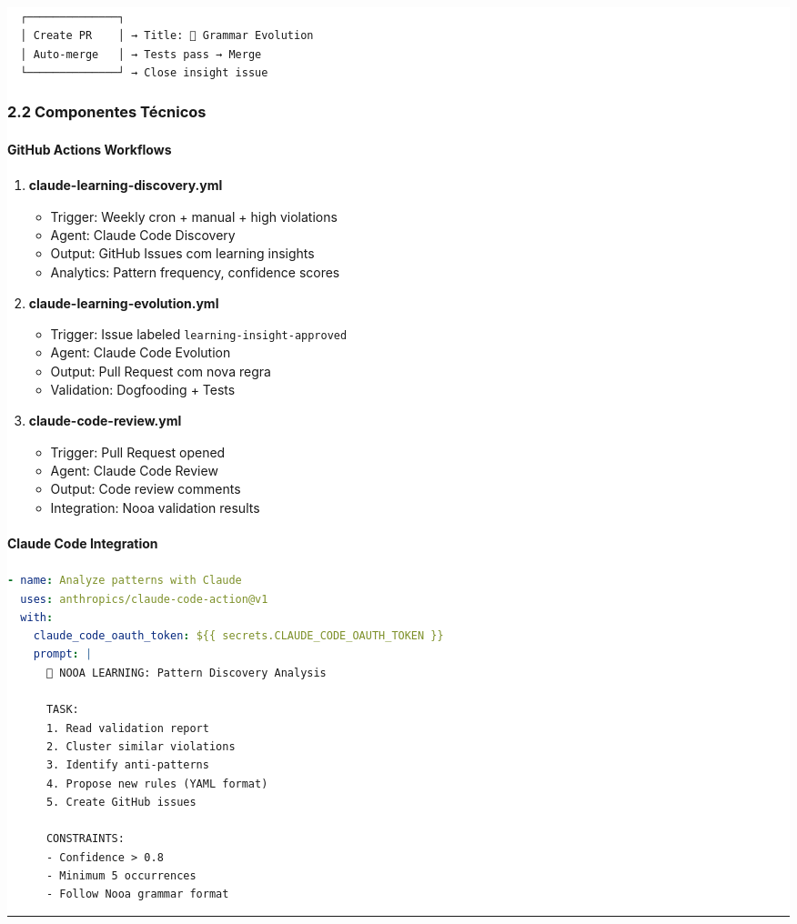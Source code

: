 ```
  ┌──────────────┐
  │ Create PR    │ → Title: 🧬 Grammar Evolution
  │ Auto-merge   │ → Tests pass → Merge
  └──────────────┘ → Close insight issue
```

### 2.2 Componentes Técnicos

#### GitHub Actions Workflows

1. **claude-learning-discovery.yml**
   - Trigger: Weekly cron + manual + high violations
   - Agent: Claude Code Discovery
   - Output: GitHub Issues com learning insights
   - Analytics: Pattern frequency, confidence scores

2. **claude-learning-evolution.yml**
   - Trigger: Issue labeled `learning-insight-approved`
   - Agent: Claude Code Evolution
   - Output: Pull Request com nova regra
   - Validation: Dogfooding + Tests

3. **claude-code-review.yml**
   - Trigger: Pull Request opened
   - Agent: Claude Code Review
   - Output: Code review comments
   - Integration: Nooa validation results

#### Claude Code Integration

```yaml
- name: Analyze patterns with Claude
  uses: anthropics/claude-code-action@v1
  with:
    claude_code_oauth_token: ${{ secrets.CLAUDE_CODE_OAUTH_TOKEN }}
    prompt: |
      🧠 NOOA LEARNING: Pattern Discovery Analysis

      TASK:
      1. Read validation report
      2. Cluster similar violations
      3. Identify anti-patterns
      4. Propose new rules (YAML format)
      5. Create GitHub issues

      CONSTRAINTS:
      - Confidence > 0.8
      - Minimum 5 occurrences
      - Follow Nooa grammar format
```

---
